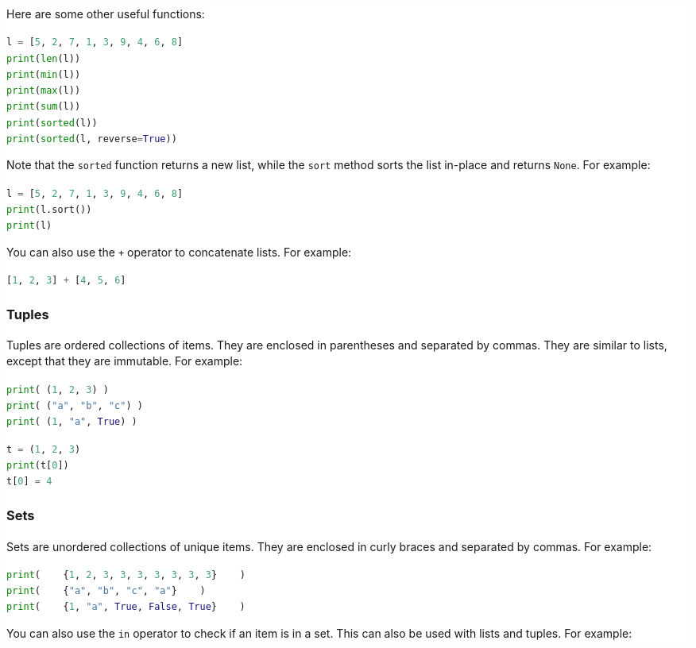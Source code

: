 Here are some other useful functions:

```python
l = [5, 2, 7, 1, 3, 9, 4, 6, 8]
print(len(l))
print(min(l))
print(max(l))
print(sum(l))
print(sorted(l))
print(sorted(l, reverse=True))
```

Note that the `sorted` function returns a new list, while the `sort` method sorts the list in-place and returns `None`. For example:

```python
l = [5, 2, 7, 1, 3, 9, 4, 6, 8]
print(l.sort())
print(l)
```

You can also use the `+` operator to concatenate lists. For example:

```python
[1, 2, 3] + [4, 5, 6]
```

### Tuples

Tuples are ordered collections of items. They are enclosed in parentheses and separated by commas. They are similar to lists, except that they are immutable. For example:

```python
print( (1, 2, 3) )
print( ("a", "b", "c") )
print( (1, "a", True) )
```

```python
t = (1, 2, 3)
print(t[0])
t[0] = 4
```

### Sets

Sets are unordered collections of unique items. They are enclosed in curly braces and separated by commas. For example:

```python
print(    {1, 2, 3, 3, 3, 3, 3, 3, 3}    )
print(    {"a", "b", "c", "a"}    )
print(    {1, "a", True, False, True}    )
```

You can also use the `in` operator to check if an item is in a set. This can also be used with lists and tuples. For example:
